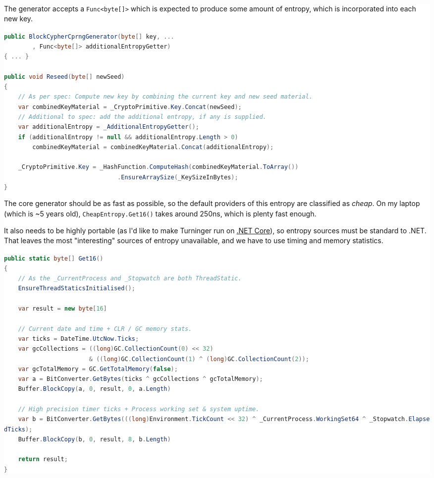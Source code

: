 The generator accepts a `Func<byte[]>` which is expected to produce some amount of entropy,
which is incorporated into each new key.

```c#
public BlockCypherCprngGenerator(byte[] key, ...
        , Func<byte[]> additionalEntropyGetter) 
{ ... }

public void Reseed(byte[] newSeed)
{
    // As per spec: Compute new key by combining the current key and new seed material.
    var combinedKeyMaterial = _CryptoPrimitive.Key.Concat(newSeed);
    // Additional to spec: add the additional entropy, if any is supplied.
    var additionalEntropy = _AdditionalEntropyGetter();
    if (additionalEntropy != null && additionalEntropy.Length > 0)
        combinedKeyMaterial = combinedKeyMaterial.Concat(additionalEntropy);
    
    _CryptoPrimitive.Key = _HashFunction.ComputeHash(combinedKeyMaterial.ToArray())
                                .EnsureArraySize(_KeySizeInBytes);
}
```

The core generator should be as fast as possible, so the default providers of this entropy are classified as *cheap*.
On my laptop (which is ~5 years old), `CheapEntropy.Get16()` takes around 250ns, which is plenty fast enough.

It also needs to be highly portable (as I'd like to make Turninger run on [.NET Core](https://www.microsoft.com/net/core)), so entropy sources must be standard to .NET.
That leaves the most "interesting" sources of entropy unavailable, and we have to use timing and memory statistics.

```c#
public static byte[] Get16()
{
    // As the _CurrentProcess and _Stopwatch are both ThreadStatic.
    EnsureThreadStaticsInitialised();   

    var result = new byte[16]

    // Current date and time + CLR / GC memory stats.
    var ticks = DateTime.UtcNow.Ticks;
    var gcCollections = ((long)GC.CollectionCount(0) << 32)
                        & ((long)GC.CollectionCount(1) ^ (long)GC.CollectionCount(2));
    var gcTotalMemory = GC.GetTotalMemory(false);
    var a = BitConverter.GetBytes(ticks ^ gcCollections ^ gcTotalMemory);
    Buffer.BlockCopy(a, 0, result, 0, a.Length)

    // High precision timer ticks + Process working set & system uptime.
    var b = BitConverter.GetBytes(((long)Environment.TickCount << 32) ^ _CurrentProcess.WorkingSet64 ^ _Stopwatch.ElapsedTicks);
    Buffer.BlockCopy(b, 0, result, 8, b.Length)

    return result;
}
```
